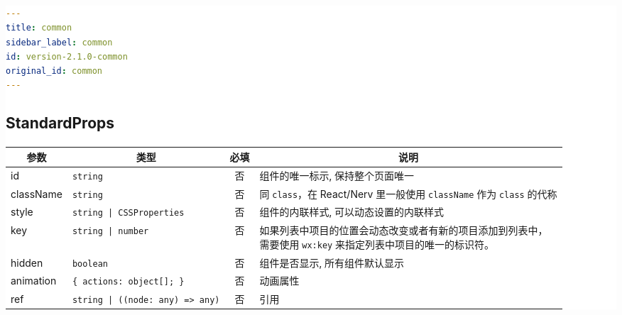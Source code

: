 ```yaml
---
title: common
sidebar_label: common
id: version-2.1.0-common
original_id: common
---
```


## StandardProps

<table>
  <thead>
    <tr>
      <th>参数</th>
      <th>类型</th>
      <th style="text-align:center">必填</th>
      <th>说明</th>
    </tr>
  </thead>
  <tbody>
    <tr>
      <td>id</td>
      <td><code>string</code></td>
      <td style="text-align:center">否</td>
      <td>组件的唯一标示, 保持整个页面唯一</td>
    </tr>
    <tr>
      <td>className</td>
      <td><code>string</code></td>
      <td style="text-align:center">否</td>
      <td>同 <code>class</code>，在 React/Nerv 里一般使用 <code>className</code> 作为 <code>class</code> 的代称</td>
    </tr>
    <tr>
      <td>style</td>
      <td><code>string | CSSProperties</code></td>
      <td style="text-align:center">否</td>
      <td>组件的内联样式, 可以动态设置的内联样式</td>
    </tr>
    <tr>
      <td>key</td>
      <td><code>string | number</code></td>
      <td style="text-align:center">否</td>
      <td>如果列表中项目的位置会动态改变或者有新的项目添加到列表中，<br />需要使用 <code>wx:key</code> 来指定列表中项目的唯一的标识符。</td>
    </tr>
    <tr>
      <td>hidden</td>
      <td><code>boolean</code></td>
      <td style="text-align:center">否</td>
      <td>组件是否显示, 所有组件默认显示</td>
    </tr>
    <tr>
      <td>animation</td>
      <td><code>{ actions: object[]; }</code></td>
      <td style="text-align:center">否</td>
      <td>动画属性</td>
    </tr>
    <tr>
      <td>ref</td>
      <td><code>string | ((node: any) =&gt; any)</code></td>
      <td style="text-align:center">否</td>
      <td>引用</td>
    </tr>